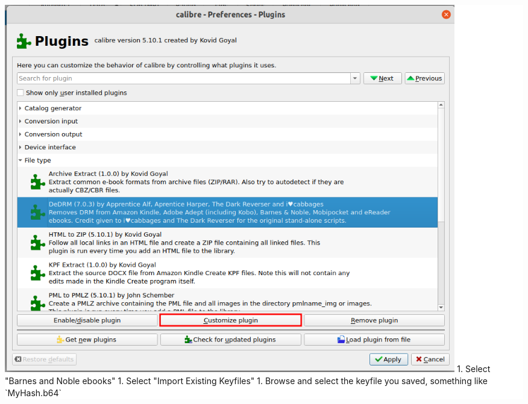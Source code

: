 <img src="/images/2021/DRM_23.png" style="zoom:80%;" />
1. Select "Barnes and Noble ebooks"
1. Select "Import Existing Keyfiles"
1. Browse and select the keyfile you saved, something like `MyHash.b64`